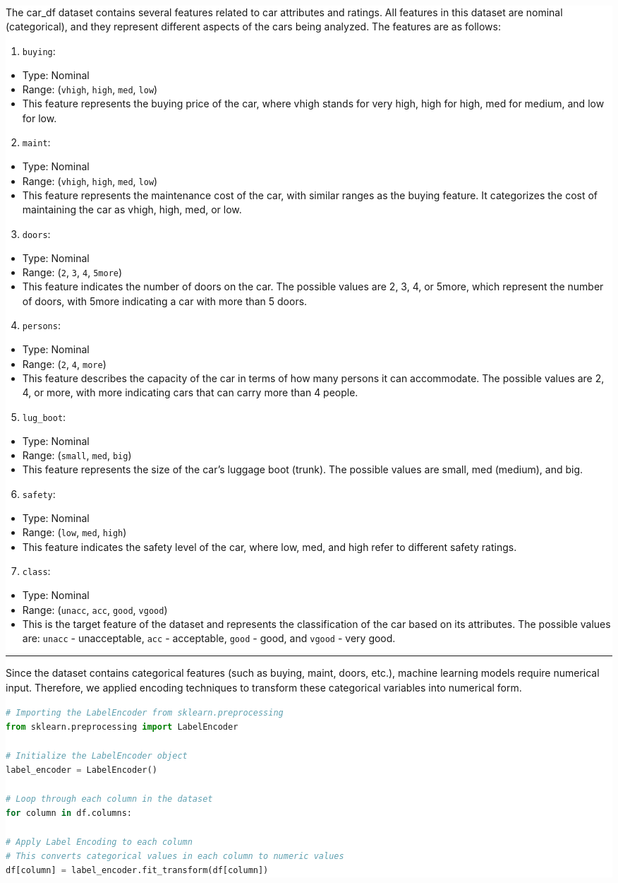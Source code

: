 The car_df dataset contains several features related to car attributes and ratings. All
features in this dataset are nominal (categorical), and they represent different aspects of the cars
being analyzed. The features are as follows:

1. `buying`:
- Type: Nominal
- Range: (`vhigh`, `high`, `med`, `low`)
- This feature represents the buying price of the car, where vhigh stands for very
high, high for high, med for medium, and low for low.
2. `maint`:
- Type: Nominal
- Range: (`vhigh`, `high`, `med`, `low`)
- This feature represents the maintenance cost of the car, with similar ranges as the
buying feature. It categorizes the cost of maintaining the car as vhigh, high, med,
or low.
3. `doors`:
- Type: Nominal
- Range: (`2`, `3`, `4`, `5more`)
- This feature indicates the number of doors on the car. The possible values are 2, 3,
4, or 5more, which represent the number of doors, with 5more indicating a car
with more than 5 doors.
4. `persons`:
- Type: Nominal
- Range: (`2`, `4`, `more`)
- This feature describes the capacity of the car in terms of how many persons it can
accommodate. The possible values are 2, 4, or more, with more indicating cars
that can carry more than 4 people.
5. `lug_boot`:
- Type: Nominal
- Range: (`small`, `med`, `big`)
- This feature represents the size of the car’s luggage boot (trunk). The possible
values are small, med (medium), and big.
6. `safety`:
- Type: Nominal
- Range: (`low`, `med`, `high`)
- This feature indicates the safety level of the car, where low, med, and high refer to
different safety ratings.
7. `class`:
- Type: Nominal
- Range: (`unacc`, `acc`, `good`, `vgood`)
- This is the target feature of the dataset and represents the classification of the car
based on its attributes. The possible values are: `unacc` - unacceptable, `acc` - acceptable, `good` - good, and `vgood` - very good.

---

Since the dataset contains categorical features (such as buying, maint, doors, etc.), machine learning
models require numerical input. Therefore, we applied encoding techniques to transform these
categorical variables into numerical form.

``` python
# Importing the LabelEncoder from sklearn.preprocessing
from sklearn.preprocessing import LabelEncoder

# Initialize the LabelEncoder object
label_encoder = LabelEncoder()

# Loop through each column in the dataset
for column in df.columns:

# Apply Label Encoding to each column
# This converts categorical values in each column to numeric values
df[column] = label_encoder.fit_transform(df[column])
```